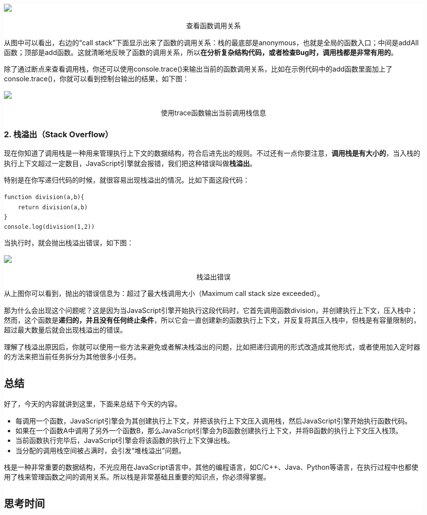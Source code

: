 ![](<https://static001.geekbang.org/resource/image/c0/a2/c0d303a289a535b87a6c445ba7f34fa2.png?wh=1142*636>)

<center><span class="reference">查看函数调用关系</span></center>

从图中可以看出，右边的“call stack”下面显示出来了函数的调用关系：栈的最底部是anonymous，也就是全局的函数入口；中间是addAll函数；顶部是add函数。这就清晰地反映了函数的调用关系，所以**在分析复杂结构代码，或者检查Bug时，调用栈都是非常有用的**。

除了通过断点来查看调用栈，你还可以使用console.trace()来输出当前的函数调用关系，比如在示例代码中的add函数里面加上了console.trace()，你就可以看到控制台输出的结果，如下图：

![](<https://static001.geekbang.org/resource/image/ab/ce/abfba06cd23a7704a6eb148cff443ece.png?wh=1142*832>)

<center><span class="reference">使用trace函数输出当前调用栈信息</span></center>

### 2\. 栈溢出（Stack Overflow）

现在你知道了调用栈是一种用来管理执行上下文的数据结构，符合后进先出的规则。不过还有一点你要注意，**调用栈是有大小的**，当入栈的执行上下文超过一定数目，JavaScript引擎就会报错，我们把这种错误叫做**栈溢出**。

特别是在你写递归代码的时候，就很容易出现栈溢出的情况。比如下面这段代码：

```
function division(a,b){
    return division(a,b)
}
console.log(division(1,2))
```

当执行时，就会抛出栈溢出错误，如下图：

![](<https://static001.geekbang.org/resource/image/b4/4d/b4f7196077d9ef4eac1ca6a279f2054d.png?wh=1142*652>)

<center><span class="reference">栈溢出错误</span></center>

从上图你可以看到，抛出的错误信息为：超过了最大栈调用大小（Maximum call stack size exceeded）。

那为什么会出现这个问题呢？这是因为当JavaScript引擎开始执行这段代码时，它首先调用函数division，并创建执行上下文，压入栈中；然而，这个函数是**递归的，并且没有任何终止条件**，所以它会一直创建新的函数执行上下文，并反复将其压入栈中，但栈是有容量限制的，超过最大数量后就会出现栈溢出的错误。

理解了栈溢出原因后，你就可以使用一些方法来避免或者解决栈溢出的问题，比如把递归调用的形式改造成其他形式，或者使用加入定时器的方法来把当前任务拆分为其他很多小任务。

## 总结

好了，今天的内容就讲到这里，下面来总结下今天的内容。

- 每调用一个函数，JavaScript引擎会为其创建执行上下文，并把该执行上下文压入调用栈，然后JavaScript引擎开始执行函数代码。
- 如果在一个函数A中调用了另外一个函数B，那么JavaScript引擎会为B函数创建执行上下文，并将B函数的执行上下文压入栈顶。
- 当前函数执行完毕后，JavaScript引擎会将该函数的执行上下文弹出栈。
- 当分配的调用栈空间被占满时，会引发“堆栈溢出”问题。



栈是一种非常重要的数据结构，不光应用在JavaScript语言中，其他的编程语言，如C/C++、Java、Python等语言，在执行过程中也都使用了栈来管理函数之间的调用关系。所以栈是非常基础且重要的知识点，你必须得掌握。

## 思考时间
